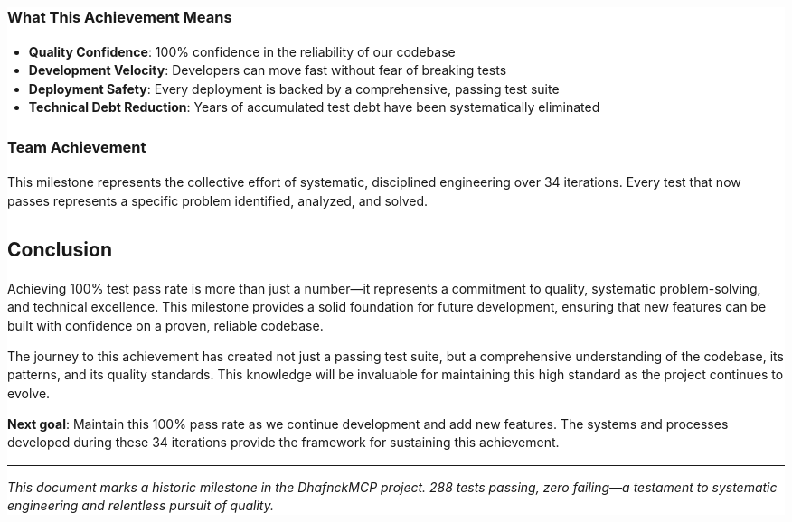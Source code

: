 ### What This Achievement Means
- **Quality Confidence**: 100% confidence in the reliability of our codebase
- **Development Velocity**: Developers can move fast without fear of breaking tests
- **Deployment Safety**: Every deployment is backed by a comprehensive, passing test suite
- **Technical Debt Reduction**: Years of accumulated test debt have been systematically eliminated

### Team Achievement
This milestone represents the collective effort of systematic, disciplined engineering over 34 iterations. Every test that now passes represents a specific problem identified, analyzed, and solved.

## Conclusion

Achieving 100% test pass rate is more than just a number—it represents a commitment to quality, systematic problem-solving, and technical excellence. This milestone provides a solid foundation for future development, ensuring that new features can be built with confidence on a proven, reliable codebase.

The journey to this achievement has created not just a passing test suite, but a comprehensive understanding of the codebase, its patterns, and its quality standards. This knowledge will be invaluable for maintaining this high standard as the project continues to evolve.

**Next goal**: Maintain this 100% pass rate as we continue development and add new features. The systems and processes developed during these 34 iterations provide the framework for sustaining this achievement.

---

*This document marks a historic milestone in the DhafnckMCP project. 288 tests passing, zero failing—a testament to systematic engineering and relentless pursuit of quality.*